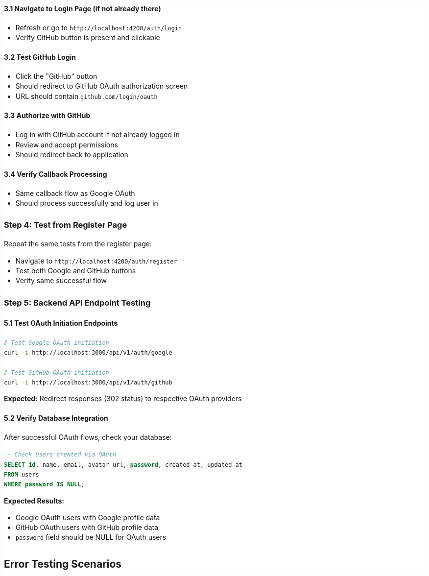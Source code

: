 #### 3.1 Navigate to Login Page (if not already there)
- Refresh or go to `http://localhost:4200/auth/login`
- Verify GitHub button is present and clickable

#### 3.2 Test GitHub Login
- Click the "GitHub" button
- Should redirect to GitHub OAuth authorization screen
- URL should contain `github.com/login/oauth`

#### 3.3 Authorize with GitHub
- Log in with GitHub account if not already logged in
- Review and accept permissions
- Should redirect back to application

#### 3.4 Verify Callback Processing
- Same callback flow as Google OAuth
- Should process successfully and log user in

### Step 4: Test from Register Page

Repeat the same tests from the register page:
- Navigate to `http://localhost:4200/auth/register`
- Test both Google and GitHub buttons
- Verify same successful flow

### Step 5: Backend API Endpoint Testing

#### 5.1 Test OAuth Initiation Endpoints
```bash
# Test Google OAuth initiation
curl -i http://localhost:3000/api/v1/auth/google

# Test GitHub OAuth initiation  
curl -i http://localhost:3000/api/v1/auth/github
```
**Expected:** Redirect responses (302 status) to respective OAuth providers

#### 5.2 Verify Database Integration
After successful OAuth flows, check your database:

```sql
-- Check users created via OAuth
SELECT id, name, email, avatar_url, password, created_at, updated_at 
FROM users 
WHERE password IS NULL;
```

**Expected Results:**
- Google OAuth users with Google profile data
- GitHub OAuth users with GitHub profile data
- `password` field should be NULL for OAuth users

## Error Testing Scenarios
